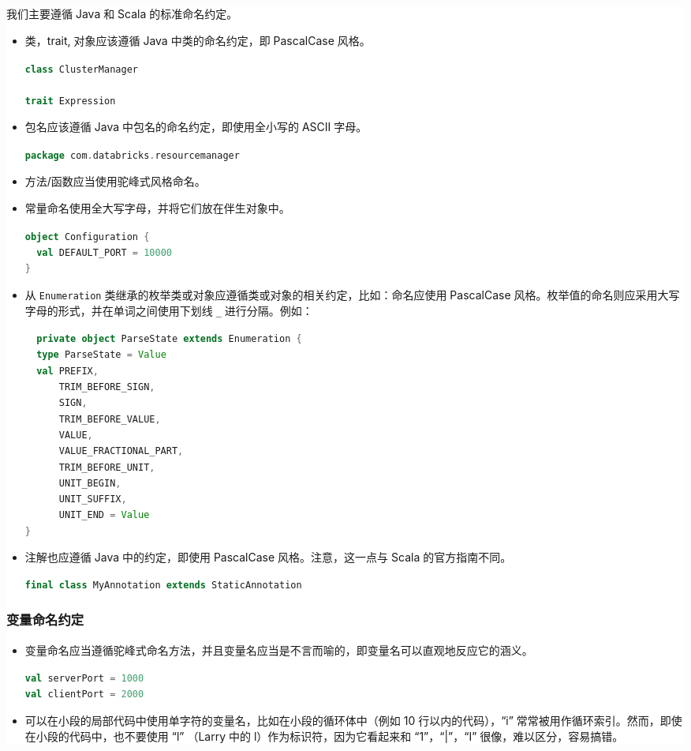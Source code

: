我们主要遵循 Java 和 Scala 的标准命名约定。

- 类，trait, 对象应该遵循 Java 中类的命名约定，即 PascalCase 风格。

  ```scala
  class ClusterManager

  trait Expression
  ```

- 包名应该遵循 Java 中包名的命名约定，即使用全小写的 ASCII 字母。

  ```scala
  package com.databricks.resourcemanager
  ```

- 方法/函数应当使用驼峰式风格命名。

- 常量命名使用全大写字母，并将它们放在伴生对象中。

  ```scala
  object Configuration {
    val DEFAULT_PORT = 10000
  }
  ```

- 从 `Enumeration` 类继承的枚举类或对象应遵循类或对象的相关约定，比如：命名应使用 PascalCase 风格。枚举值的命名则应采用大写字母的形式，并在单词之间使用下划线 `_` 进行分隔。例如： 
  ```scala
    private object ParseState extends Enumeration {
    type ParseState = Value
    val PREFIX,
        TRIM_BEFORE_SIGN,
        SIGN,
        TRIM_BEFORE_VALUE,
        VALUE,
        VALUE_FRACTIONAL_PART,
        TRIM_BEFORE_UNIT,
        UNIT_BEGIN,
        UNIT_SUFFIX,
        UNIT_END = Value
  }
  ```

- 注解也应遵循 Java 中的约定，即使用 PascalCase 风格。注意，这一点与 Scala 的官方指南不同。

  ```scala
  final class MyAnnotation extends StaticAnnotation
  ```

### <a name='variable-naming'>变量命名约定</a>

- 变量命名应当遵循驼峰式命名方法，并且变量名应当是不言而喻的，即变量名可以直观地反应它的涵义。
  ```scala
  val serverPort = 1000
  val clientPort = 2000
  ```

- 可以在小段的局部代码中使用单字符的变量名，比如在小段的循环体中（例如 10 行以内的代码），“i” 常常被用作循环索引。然而，即使在小段的代码中，也不要使用 “l” （Larry 中的 l）作为标识符，因为它看起来和 “1”，“|”，“I” 很像，难以区分，容易搞错。
